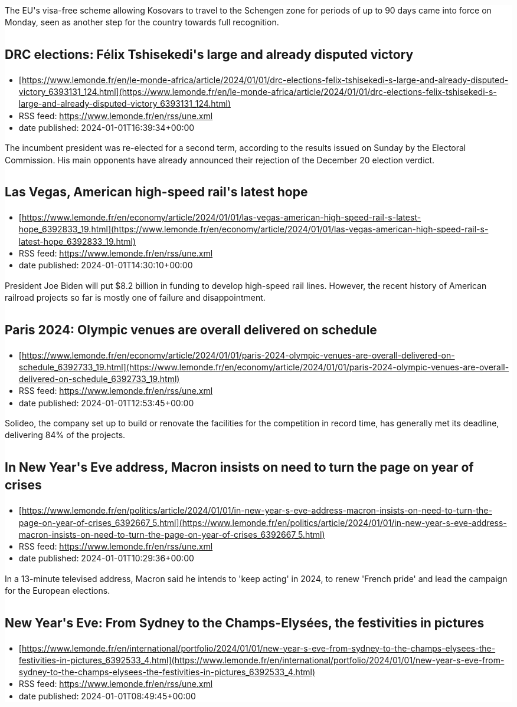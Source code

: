 The EU's visa-free scheme allowing Kosovars to travel to the Schengen zone for periods of up to 90 days came into force on Monday, seen as another step for the country towards full recognition.

## DRC elections: Félix Tshisekedi's large and already disputed victory
 - [https://www.lemonde.fr/en/le-monde-africa/article/2024/01/01/drc-elections-felix-tshisekedi-s-large-and-already-disputed-victory_6393131_124.html](https://www.lemonde.fr/en/le-monde-africa/article/2024/01/01/drc-elections-felix-tshisekedi-s-large-and-already-disputed-victory_6393131_124.html)
 - RSS feed: https://www.lemonde.fr/en/rss/une.xml
 - date published: 2024-01-01T16:39:34+00:00

The incumbent president was re-elected for a second term, according to the results issued on Sunday by the Electoral Commission. His main opponents have already announced their rejection of the December 20 election verdict.

## Las Vegas, American high-speed rail's latest hope
 - [https://www.lemonde.fr/en/economy/article/2024/01/01/las-vegas-american-high-speed-rail-s-latest-hope_6392833_19.html](https://www.lemonde.fr/en/economy/article/2024/01/01/las-vegas-american-high-speed-rail-s-latest-hope_6392833_19.html)
 - RSS feed: https://www.lemonde.fr/en/rss/une.xml
 - date published: 2024-01-01T14:30:10+00:00

President Joe Biden will put $8.2 billion in funding to develop high-speed rail lines. However, the recent history of American railroad projects so far is mostly one of failure and disappointment.

## Paris 2024: Olympic venues are overall delivered on schedule
 - [https://www.lemonde.fr/en/economy/article/2024/01/01/paris-2024-olympic-venues-are-overall-delivered-on-schedule_6392733_19.html](https://www.lemonde.fr/en/economy/article/2024/01/01/paris-2024-olympic-venues-are-overall-delivered-on-schedule_6392733_19.html)
 - RSS feed: https://www.lemonde.fr/en/rss/une.xml
 - date published: 2024-01-01T12:53:45+00:00

Solideo, the company set up to build or renovate the facilities for the competition in record time, has generally met its deadline, delivering 84% of the projects.

## In New Year's Eve address, Macron insists on need to turn the page on year of crises
 - [https://www.lemonde.fr/en/politics/article/2024/01/01/in-new-year-s-eve-address-macron-insists-on-need-to-turn-the-page-on-year-of-crises_6392667_5.html](https://www.lemonde.fr/en/politics/article/2024/01/01/in-new-year-s-eve-address-macron-insists-on-need-to-turn-the-page-on-year-of-crises_6392667_5.html)
 - RSS feed: https://www.lemonde.fr/en/rss/une.xml
 - date published: 2024-01-01T10:29:36+00:00

In a 13-minute televised address, Macron said he intends to 'keep acting' in 2024, to renew 'French pride' and lead the campaign for the European elections.

## New Year's Eve: From Sydney to the Champs-Elysées, the festivities in pictures
 - [https://www.lemonde.fr/en/international/portfolio/2024/01/01/new-year-s-eve-from-sydney-to-the-champs-elysees-the-festivities-in-pictures_6392533_4.html](https://www.lemonde.fr/en/international/portfolio/2024/01/01/new-year-s-eve-from-sydney-to-the-champs-elysees-the-festivities-in-pictures_6392533_4.html)
 - RSS feed: https://www.lemonde.fr/en/rss/une.xml
 - date published: 2024-01-01T08:49:45+00:00
